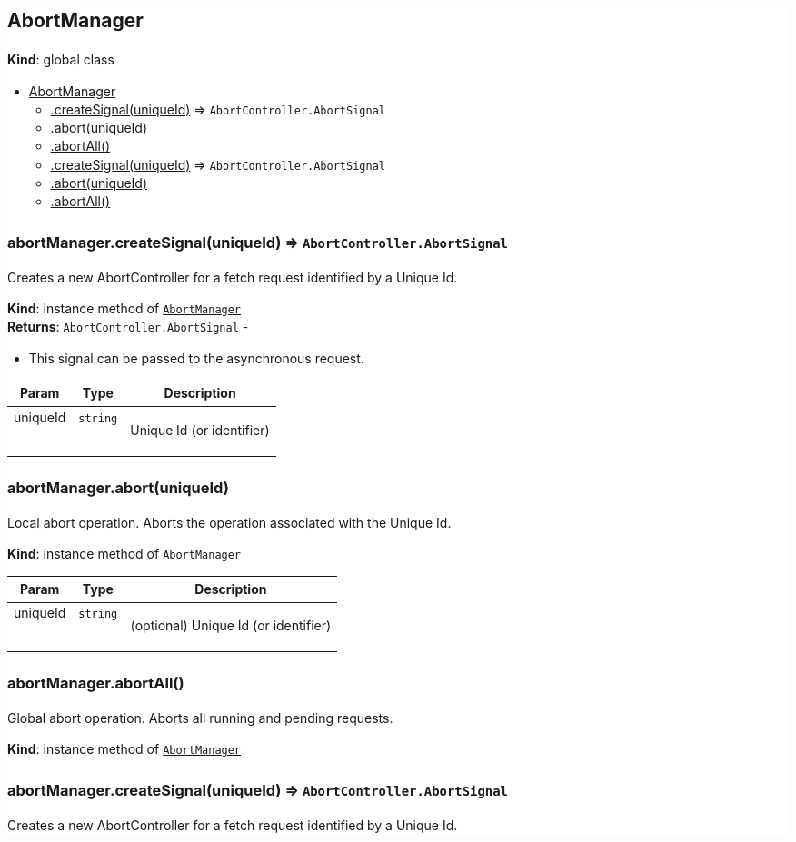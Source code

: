 <a name="AbortManager"></a>

## AbortManager
**Kind**: global class  

* [AbortManager](#AbortManager)
    * [.createSignal(uniqueId)](#AbortManager+createSignal) ⇒ <code>AbortController.AbortSignal</code>
    * [.abort(uniqueId)](#AbortManager+abort)
    * [.abortAll()](#AbortManager+abortAll)
    * [.createSignal(uniqueId)](#AbortManager+createSignal) ⇒ <code>AbortController.AbortSignal</code>
    * [.abort(uniqueId)](#AbortManager+abort)
    * [.abortAll()](#AbortManager+abortAll)

<a name="AbortManager+createSignal"></a>

### abortManager.createSignal(uniqueId) ⇒ <code>AbortController.AbortSignal</code>
<p>Creates a new AbortController for a fetch request identified by a Unique Id.</p>

**Kind**: instance method of [<code>AbortManager</code>](#AbortManager)  
**Returns**: <code>AbortController.AbortSignal</code> - <ul>
<li>This signal can be passed to the asynchronous request.</li>
</ul>  

| Param | Type | Description |
| --- | --- | --- |
| uniqueId | <code>string</code> | <p>Unique Id (or identifier)</p> |

<a name="AbortManager+abort"></a>

### abortManager.abort(uniqueId)
<p>Local abort operation.
Aborts the operation associated with the Unique Id.</p>

**Kind**: instance method of [<code>AbortManager</code>](#AbortManager)  

| Param | Type | Description |
| --- | --- | --- |
| uniqueId | <code>string</code> | <p>(optional) Unique Id (or identifier)</p> |

<a name="AbortManager+abortAll"></a>

### abortManager.abortAll()
<p>Global abort operation.
Aborts all running and pending requests.</p>

**Kind**: instance method of [<code>AbortManager</code>](#AbortManager)  
<a name="AbortManager+createSignal"></a>

### abortManager.createSignal(uniqueId) ⇒ <code>AbortController.AbortSignal</code>
<p>Creates a new AbortController for a fetch request identified by a Unique Id.</p>
